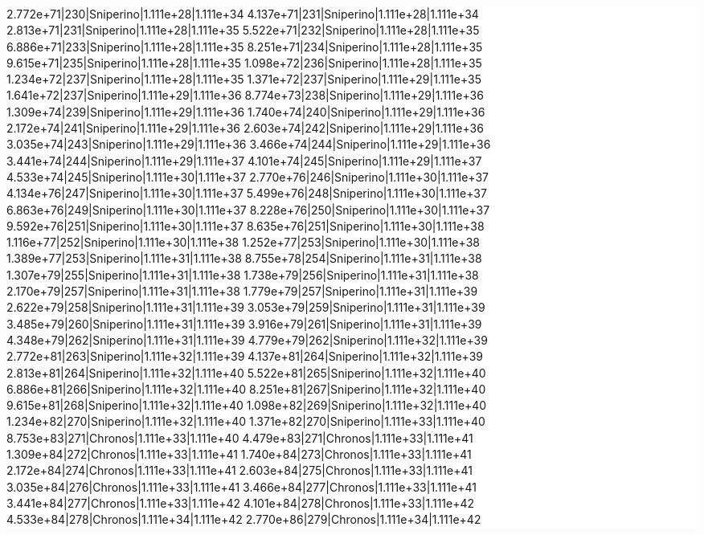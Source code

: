 2.772e+71|230|Sniperino|1.111e+28|1.111e+34
4.137e+71|231|Sniperino|1.111e+28|1.111e+34
2.813e+71|231|Sniperino|1.111e+28|1.111e+35
5.522e+71|232|Sniperino|1.111e+28|1.111e+35
6.886e+71|233|Sniperino|1.111e+28|1.111e+35
8.251e+71|234|Sniperino|1.111e+28|1.111e+35
9.615e+71|235|Sniperino|1.111e+28|1.111e+35
1.098e+72|236|Sniperino|1.111e+28|1.111e+35
1.234e+72|237|Sniperino|1.111e+28|1.111e+35
1.371e+72|237|Sniperino|1.111e+29|1.111e+35
1.641e+72|237|Sniperino|1.111e+29|1.111e+36
8.774e+73|238|Sniperino|1.111e+29|1.111e+36
1.309e+74|239|Sniperino|1.111e+29|1.111e+36
1.740e+74|240|Sniperino|1.111e+29|1.111e+36
2.172e+74|241|Sniperino|1.111e+29|1.111e+36
2.603e+74|242|Sniperino|1.111e+29|1.111e+36
3.035e+74|243|Sniperino|1.111e+29|1.111e+36
3.466e+74|244|Sniperino|1.111e+29|1.111e+36
3.441e+74|244|Sniperino|1.111e+29|1.111e+37
4.101e+74|245|Sniperino|1.111e+29|1.111e+37
4.533e+74|245|Sniperino|1.111e+30|1.111e+37
2.770e+76|246|Sniperino|1.111e+30|1.111e+37
4.134e+76|247|Sniperino|1.111e+30|1.111e+37
5.499e+76|248|Sniperino|1.111e+30|1.111e+37
6.863e+76|249|Sniperino|1.111e+30|1.111e+37
8.228e+76|250|Sniperino|1.111e+30|1.111e+37
9.592e+76|251|Sniperino|1.111e+30|1.111e+37
8.635e+76|251|Sniperino|1.111e+30|1.111e+38
1.116e+77|252|Sniperino|1.111e+30|1.111e+38
1.252e+77|253|Sniperino|1.111e+30|1.111e+38
1.389e+77|253|Sniperino|1.111e+31|1.111e+38
8.755e+78|254|Sniperino|1.111e+31|1.111e+38
1.307e+79|255|Sniperino|1.111e+31|1.111e+38
1.738e+79|256|Sniperino|1.111e+31|1.111e+38
2.170e+79|257|Sniperino|1.111e+31|1.111e+38
1.779e+79|257|Sniperino|1.111e+31|1.111e+39
2.622e+79|258|Sniperino|1.111e+31|1.111e+39
3.053e+79|259|Sniperino|1.111e+31|1.111e+39
3.485e+79|260|Sniperino|1.111e+31|1.111e+39
3.916e+79|261|Sniperino|1.111e+31|1.111e+39
4.348e+79|262|Sniperino|1.111e+31|1.111e+39
4.779e+79|262|Sniperino|1.111e+32|1.111e+39
2.772e+81|263|Sniperino|1.111e+32|1.111e+39
4.137e+81|264|Sniperino|1.111e+32|1.111e+39
2.813e+81|264|Sniperino|1.111e+32|1.111e+40
5.522e+81|265|Sniperino|1.111e+32|1.111e+40
6.886e+81|266|Sniperino|1.111e+32|1.111e+40
8.251e+81|267|Sniperino|1.111e+32|1.111e+40
9.615e+81|268|Sniperino|1.111e+32|1.111e+40
1.098e+82|269|Sniperino|1.111e+32|1.111e+40
1.234e+82|270|Sniperino|1.111e+32|1.111e+40
1.371e+82|270|Sniperino|1.111e+33|1.111e+40
8.753e+83|271|Chronos|1.111e+33|1.111e+40
4.479e+83|271|Chronos|1.111e+33|1.111e+41
1.309e+84|272|Chronos|1.111e+33|1.111e+41
1.740e+84|273|Chronos|1.111e+33|1.111e+41
2.172e+84|274|Chronos|1.111e+33|1.111e+41
2.603e+84|275|Chronos|1.111e+33|1.111e+41
3.035e+84|276|Chronos|1.111e+33|1.111e+41
3.466e+84|277|Chronos|1.111e+33|1.111e+41
3.441e+84|277|Chronos|1.111e+33|1.111e+42
4.101e+84|278|Chronos|1.111e+33|1.111e+42
4.533e+84|278|Chronos|1.111e+34|1.111e+42
2.770e+86|279|Chronos|1.111e+34|1.111e+42